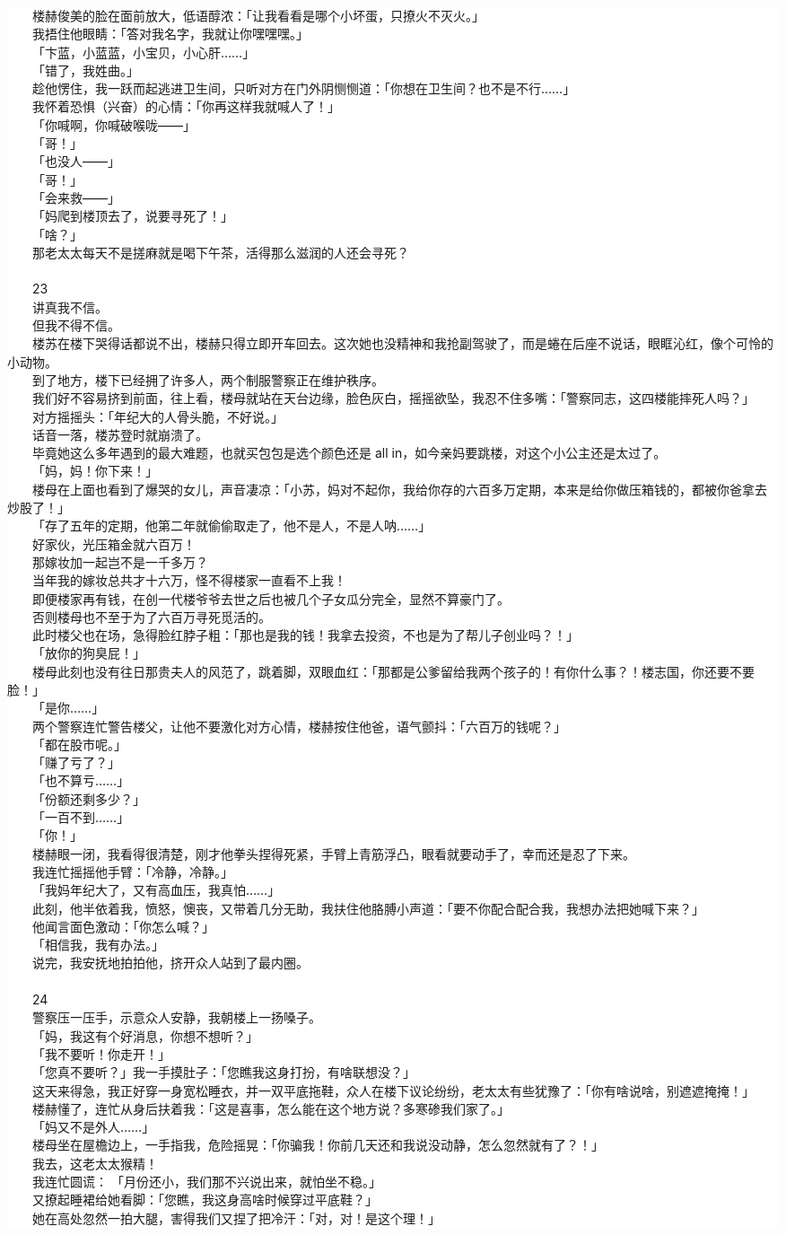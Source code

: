 &emsp;&emsp;楼赫俊美的脸在面前放大，低语醇浓：「让我看看是哪个小坏蛋，只撩火不灭火。」  
&emsp;&emsp;我捂住他眼睛：「答对我名字，我就让你嘿嘿嘿。」  
&emsp;&emsp;「卞蓝，小蓝蓝，小宝贝，小心肝……」  
&emsp;&emsp;「错了，我姓曲。」  
&emsp;&emsp;趁他愣住，我一跃而起逃进卫生间，只听对方在门外阴恻恻道：「你想在卫生间？也不是不行……」  
&emsp;&emsp;我怀着恐惧（兴奋）的心情：「你再这样我就喊人了！」  
&emsp;&emsp;「你喊啊，你喊破喉咙——」  
&emsp;&emsp;「哥！」  
&emsp;&emsp;「也没人——」  
&emsp;&emsp;「哥！」  
&emsp;&emsp;「会来救——」  
&emsp;&emsp;「妈爬到楼顶去了，说要寻死了！」  
&emsp;&emsp;「啥？」  
&emsp;&emsp;那老太太每天不是搓麻就是喝下午茶，活得那么滋润的人还会寻死？  
&emsp;&emsp;   
&emsp;&emsp;23  
&emsp;&emsp;讲真我不信。  
&emsp;&emsp;但我不得不信。  
&emsp;&emsp;楼苏在楼下哭得话都说不出，楼赫只得立即开车回去。这次她也没精神和我抢副驾驶了，而是蜷在后座不说话，眼眶沁红，像个可怜的小动物。  
&emsp;&emsp;到了地方，楼下已经拥了许多人，两个制服警察正在维护秩序。  
&emsp;&emsp;我们好不容易挤到前面，往上看，楼母就站在天台边缘，脸色灰白，摇摇欲坠，我忍不住多嘴：「警察同志，这四楼能摔死人吗？」  
&emsp;&emsp;对方摇摇头：「年纪大的人骨头脆，不好说。」  
&emsp;&emsp;话音一落，楼苏登时就崩溃了。  
&emsp;&emsp;毕竟她这么多年遇到的最大难题，也就买包包是选个颜色还是 all in，如今亲妈要跳楼，对这个小公主还是太过了。  
&emsp;&emsp;「妈，妈！你下来！」  
&emsp;&emsp;楼母在上面也看到了爆哭的女儿，声音凄凉：「小苏，妈对不起你，我给你存的六百多万定期，本来是给你做压箱钱的，都被你爸拿去炒股了！」  
&emsp;&emsp;「存了五年的定期，他第二年就偷偷取走了，他不是人，不是人呐……」  
&emsp;&emsp;好家伙，光压箱金就六百万！  
&emsp;&emsp;那嫁妆加一起岂不是一千多万？  
&emsp;&emsp;当年我的嫁妆总共才十六万，怪不得楼家一直看不上我！  
&emsp;&emsp;即便楼家再有钱，在创一代楼爷爷去世之后也被几个子女瓜分完全，显然不算豪门了。  
&emsp;&emsp;否则楼母也不至于为了六百万寻死觅活的。  
&emsp;&emsp;此时楼父也在场，急得脸红脖子粗：「那也是我的钱！我拿去投资，不也是为了帮儿子创业吗？！」  
&emsp;&emsp;「放你的狗臭屁！」  
&emsp;&emsp;楼母此刻也没有往日那贵夫人的风范了，跳着脚，双眼血红：「那都是公爹留给我两个孩子的！有你什么事？！楼志国，你还要不要脸！」  
&emsp;&emsp;「是你……」  
&emsp;&emsp;两个警察连忙警告楼父，让他不要激化对方心情，楼赫按住他爸，语气颤抖：「六百万的钱呢？」  
&emsp;&emsp;「都在股市呢。」  
&emsp;&emsp;「赚了亏了？」  
&emsp;&emsp;「也不算亏……」  
&emsp;&emsp;「份额还剩多少？」  
&emsp;&emsp;「一百不到……」  
&emsp;&emsp;「你！」  
&emsp;&emsp;楼赫眼一闭，我看得很清楚，刚才他拳头捏得死紧，手臂上青筋浮凸，眼看就要动手了，幸而还是忍了下来。  
&emsp;&emsp;我连忙摇摇他手臂：「冷静，冷静。」  
&emsp;&emsp;「我妈年纪大了，又有高血压，我真怕……」  
&emsp;&emsp;此刻，他半依着我，愤怒，懊丧，又带着几分无助，我扶住他胳膊小声道：「要不你配合配合我，我想办法把她喊下来？」  
&emsp;&emsp;他闻言面色激动：「你怎么喊？」  
&emsp;&emsp;「相信我，我有办法。」  
&emsp;&emsp;说完，我安抚地拍拍他，挤开众人站到了最内圈。  
&emsp;&emsp;   
&emsp;&emsp;24  
&emsp;&emsp;警察压一压手，示意众人安静，我朝楼上一扬嗓子。  
&emsp;&emsp;「妈，我这有个好消息，你想不想听？」  
&emsp;&emsp;「我不要听！你走开！」  
&emsp;&emsp;「您真不要听？」我一手摸肚子：「您瞧我这身打扮，有啥联想没？」  
&emsp;&emsp;这天来得急，我正好穿一身宽松睡衣，并一双平底拖鞋，众人在楼下议论纷纷，老太太有些犹豫了：「你有啥说啥，别遮遮掩掩！」  
&emsp;&emsp;楼赫懂了，连忙从身后扶着我：「这是喜事，怎么能在这个地方说？多寒碜我们家了。」  
&emsp;&emsp;「妈又不是外人……」  
&emsp;&emsp;楼母坐在屋檐边上，一手指我，危险摇晃：「你骗我！你前几天还和我说没动静，怎么忽然就有了？！」  
&emsp;&emsp;我去，这老太太猴精！  
&emsp;&emsp;我连忙圆谎： 「月份还小，我们那不兴说出来，就怕坐不稳。」  
&emsp;&emsp;又撩起睡裙给她看脚：「您瞧，我这身高啥时候穿过平底鞋？」  
&emsp;&emsp;她在高处忽然一拍大腿，害得我们又捏了把冷汗：「对，对！是这个理！」  